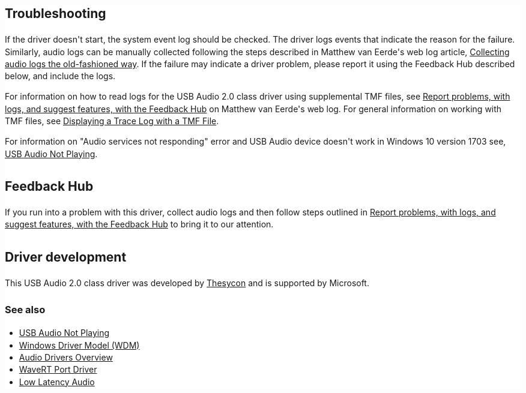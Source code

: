 ## Troubleshooting

If the driver doesn't start, the system event log should be checked. The driver logs events that indicate the reason for the failure. Similarly, audio logs can be manually collected following the steps described in Matthew van Eerde's web log article, [Collecting audio logs the old-fashioned way](https://matthewvaneerde.wordpress.com/2017/01/09/collecting-audio-logs-the-old-fashioned-way/). If the failure may indicate a driver problem, please report it using the Feedback Hub described below, and include the logs.

For information on how to read logs for the USB Audio 2.0 class driver using supplemental TMF files, see [Report problems, with logs, and suggest features, with the Feedback Hub](https://matthewvaneerde.wordpress.com/2016/09/26/report-problems-with-logs-and-suggest-features-with-the-feedback-hub/) on Matthew van Eerde's web log. For general information on working with TMF files, see [Displaying a Trace Log with a TMF File](../devtest/displaying-a-trace-log-with-a-tmf-file.md).

For information on "Audio services not responding" error and USB Audio device doesn't work in Windows 10 version 1703 see, [USB Audio Not Playing](usb-audio-not-playing.md).

## Feedback Hub

If you run into a problem with this driver, collect audio logs and then follow steps outlined in [Report problems, with logs, and suggest features, with the Feedback Hub](https://matthewvaneerde.wordpress.com/2016/09/26/report-problems-with-logs-and-suggest-features-with-the-feedback-hub/) to bring it to our attention.

## Driver development

This USB Audio 2.0 class driver was developed by [Thesycon](https://www.thesycon.info/eng/usb_audiodriver.shtml) and is supported by Microsoft.

### See also

- [USB Audio Not Playing](usb-audio-not-playing.md)
- [Windows Driver Model (WDM)](../kernel/writing-wdm-drivers.md)
- [Audio Drivers Overview](./getting-started-with-wdm-audio-drivers.md)
- [WaveRT Port Driver](./introducing-the-wavert-port-driver.md)
- [Low Latency Audio](./low-latency-audio.md)
